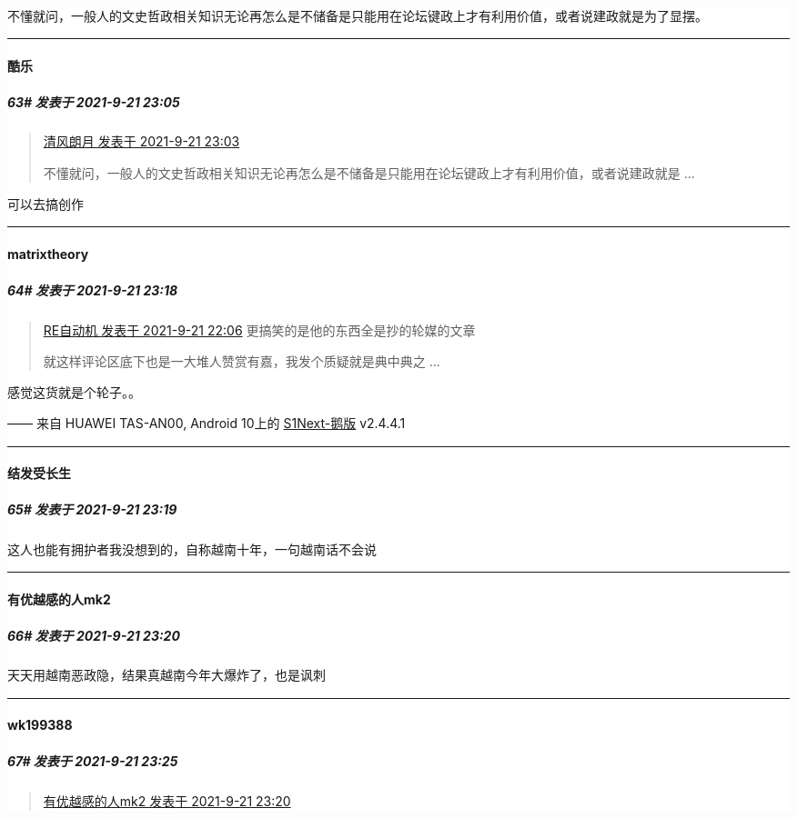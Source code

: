 
不懂就问，一般人的文史哲政相关知识无论再怎么是不储备是只能用在论坛键政上才有利用价值，或者说建政就是为了显摆。


*****

####  酷乐  
##### 63#       发表于 2021-9-21 23:05


<blockquote><a href="httphttps://bbs.saraba1st.com/2b/forum.php?mod=redirect&amp;goto=findpost&amp;pid=52837963&amp;ptid=2027754" target="_blank">清风朗月 发表于 2021-9-21 23:03</a>

不懂就问，一般人的文史哲政相关知识无论再怎么是不储备是只能用在论坛键政上才有利用价值，或者说建政就是 ...</blockquote>
可以去搞创作


*****

####  matrixtheory  
##### 64#       发表于 2021-9-21 23:18


<blockquote><a href="httphttps://bbs.saraba1st.com/2b/forum.php?mod=redirect&amp;goto=findpost&amp;pid=52836985&amp;ptid=2027754" target="_blank">RE自动机 发表于 2021-9-21 22:06</a>
更搞笑的是他的东西全是抄的轮媒的文章

就这样评论区底下也是一大堆人赞赏有嘉，我发个质疑就是典中典之 ...</blockquote>
感觉这货就是个轮子。。

—— 来自 HUAWEI TAS-AN00, Android 10上的 [S1Next-鹅版](https://github.com/ykrank/S1-Next/releases) v2.4.4.1


*****

####  结发受长生  
##### 65#       发表于 2021-9-21 23:19


这人也能有拥护者我没想到的，自称越南十年，一句越南话不会说


*****

####  有优越感的人mk2  
##### 66#       发表于 2021-9-21 23:20


天天用越南恶政隐，结果真越南今年大爆炸了，也是讽刺


*****

####  wk199388  
##### 67#       发表于 2021-9-21 23:25


<blockquote><a href="httphttps://bbs.saraba1st.com/2b/forum.php?mod=redirect&amp;goto=findpost&amp;pid=52838201&amp;ptid=2027754" target="_blank">有优越感的人mk2 发表于 2021-9-21 23:20</a>
